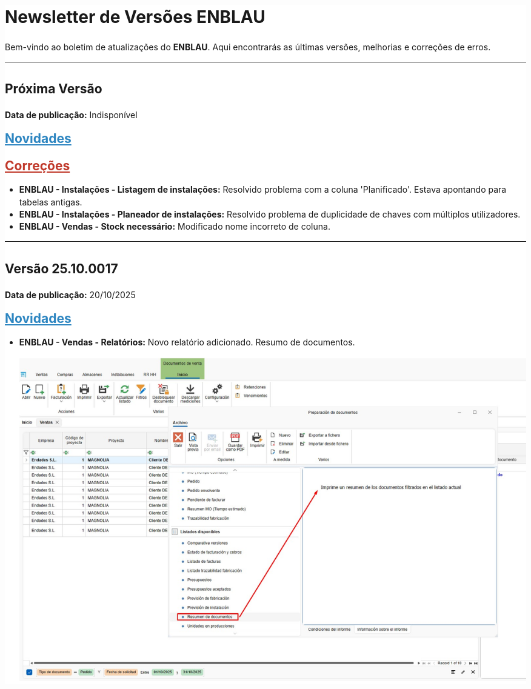 # Newsletter de Versões ENBLAU

Bem-vindo ao boletim de atualizações do **ENBLAU**.
Aqui encontrarás as últimas versões, melhorias e correções de erros.

---

## Próxima Versão
**Data de publicação:** Indisponível

<span style="font-size:21px; font-weight:bold; color:#2E86C1; text-decoration: underline;">Novidades</span>



<span style="font-size:21px; font-weight:bold; color:#C0392B; text-decoration: underline;">Correções</span>

- **ENBLAU - Instalações - Listagem de instalações:** Resolvido problema com a coluna 'Planificado'. Estava apontando para tabelas antigas.
- **ENBLAU - Instalações - Planeador de instalações:** Resolvido problema de duplicidade de chaves com múltiplos utilizadores.
- **ENBLAU - Vendas - Stock necessário:** Modificado nome incorreto de coluna.

---

## Versão 25.10.0017
**Data de publicação:** 20/10/2025

<span style="font-size:21px; font-weight:bold; color:#2E86C1; text-decoration: underline;">Novidades</span>

- **ENBLAU - Vendas - Relatórios:** Novo relatório adicionado. Resumo de documentos.

	![MSI](../images/MSI/20251016-1.jpg)
